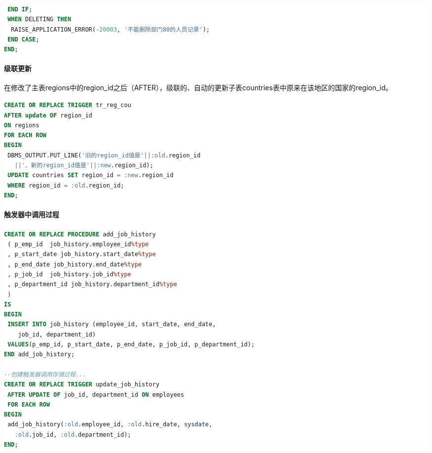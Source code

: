 ```sql
 END IF;
 WHEN DELETING THEN
  RAISE_APPLICATION_ERROR(-20003, '不能删除部门80的人员记录');
 END CASE;
END;
```

#### 级联更新
在修改了主表regions中的region_id之后（AFTER），级联的、自动的更新子表countries表中原来在该地区的国家的region_id。

```sql
CREATE OR REPLACE TRIGGER tr_reg_cou
AFTER update OF region_id
ON regions
FOR EACH ROW
BEGIN
 DBMS_OUTPUT.PUT_LINE('旧的region_id值是'||:old.region_id
   ||'、新的region_id值是'||:new.region_id);
 UPDATE countries SET region_id = :new.region_id
 WHERE region_id = :old.region_id;
END;
```

#### 触发器中调用过程

```sql
CREATE OR REPLACE PROCEDURE add_job_history
 ( p_emp_id  job_history.employee_id%type
 , p_start_date job_history.start_date%type
 , p_end_date job_history.end_date%type
 , p_job_id  job_history.job_id%type
 , p_department_id job_history.department_id%type
 )
IS
BEGIN
 INSERT INTO job_history (employee_id, start_date, end_date,
    job_id, department_id)
 VALUES(p_emp_id, p_start_date, p_end_date, p_job_id, p_department_id);
END add_job_history;
 
--创建触发器调用存储过程...
CREATE OR REPLACE TRIGGER update_job_history
 AFTER UPDATE OF job_id, department_id ON employees
 FOR EACH ROW
BEGIN
 add_job_history(:old.employee_id, :old.hire_date, sysdate,
   :old.job_id, :old.department_id);
END;
```